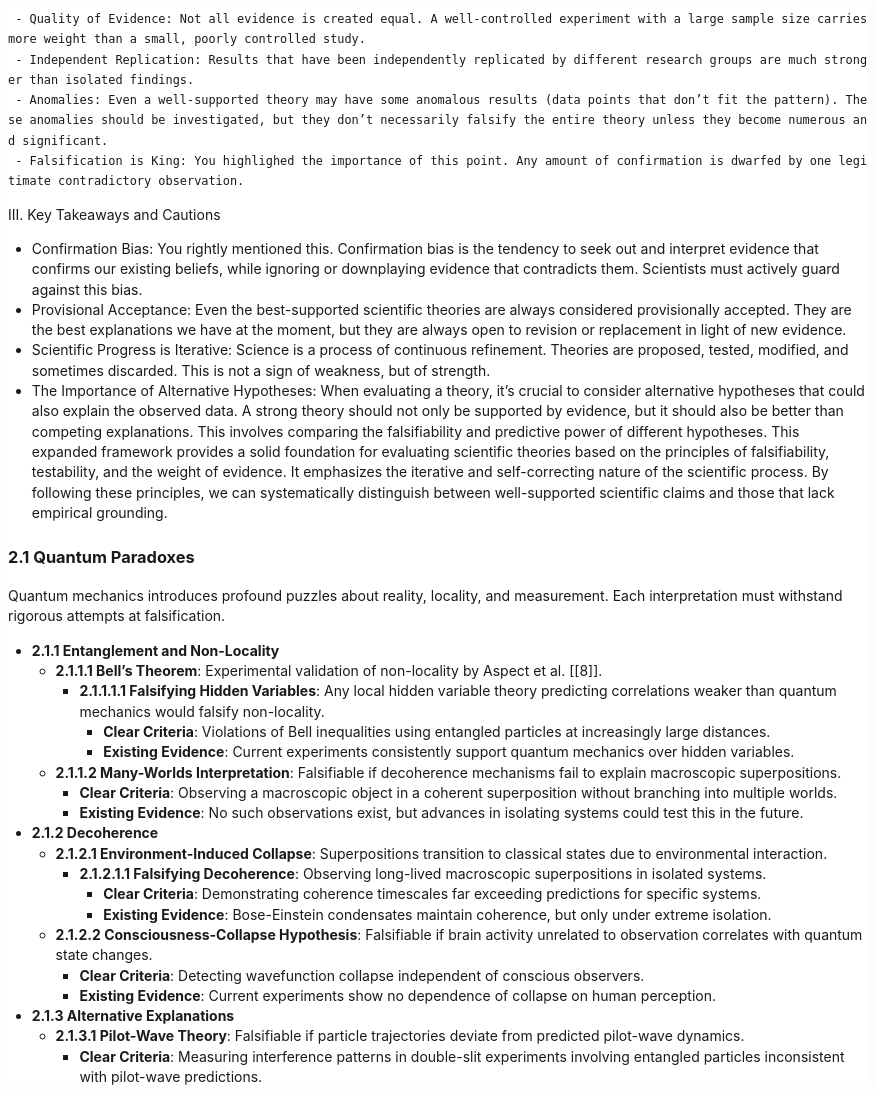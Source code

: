      - Quality of Evidence: Not all evidence is created equal. A well-controlled experiment with a large sample size carries more weight than a small, poorly controlled study.
     - Independent Replication: Results that have been independently replicated by different research groups are much stronger than isolated findings.
     - Anomalies: Even a well-supported theory may have some anomalous results (data points that don’t fit the pattern). These anomalies should be investigated, but they don’t necessarily falsify the entire theory unless they become numerous and significant.
     - Falsification is King: You highlighed the importance of this point. Any amount of confirmation is dwarfed by one legitimate contradictory observation.
III. Key Takeaways and Cautions
 - Confirmation Bias: You rightly mentioned this. Confirmation bias is the tendency to seek out and interpret evidence that confirms our existing beliefs, while ignoring or downplaying evidence that contradicts them. Scientists must actively guard against this bias.
 - Provisional Acceptance: Even the best-supported scientific theories are always considered provisionally accepted. They are the best explanations we have at the moment, but they are always open to revision or replacement in light of new evidence.
 - Scientific Progress is Iterative: Science is a process of continuous refinement. Theories are proposed, tested, modified, and sometimes discarded. This is not a sign of weakness, but of strength.
 - The Importance of Alternative Hypotheses: When evaluating a theory, it’s crucial to consider alternative hypotheses that could also explain the observed data. A strong theory should not only be supported by evidence, but it should also be better than competing explanations. This involves comparing the falsifiability and predictive power of different hypotheses.
This expanded framework provides a solid foundation for evaluating scientific theories based on the principles of falsifiability, testability, and the weight of evidence. It emphasizes the iterative and self-correcting nature of the scientific process. By following these principles, we can systematically distinguish between well-supported scientific claims and those that lack empirical grounding.

### **2.1 Quantum Paradoxes**

Quantum mechanics introduces profound puzzles about reality, locality, and measurement. Each interpretation must withstand rigorous attempts at falsification.

- **2.1.1 Entanglement and Non-Locality**
  - **2.1.1.1 Bell’s Theorem**: Experimental validation of non-locality by Aspect et al. [[8]].
    - **2.1.1.1.1 Falsifying Hidden Variables**: Any local hidden variable theory predicting correlations weaker than quantum mechanics would falsify non-locality.
      - **Clear Criteria**: Violations of Bell inequalities using entangled particles at increasingly large distances.
      - **Existing Evidence**: Current experiments consistently support quantum mechanics over hidden variables.
  - **2.1.1.2 Many-Worlds Interpretation**: Falsifiable if decoherence mechanisms fail to explain macroscopic superpositions.
    - **Clear Criteria**: Observing a macroscopic object in a coherent superposition without branching into multiple worlds.
    - **Existing Evidence**: No such observations exist, but advances in isolating systems could test this in the future.
- **2.1.2 Decoherence**
  - **2.1.2.1 Environment-Induced Collapse**: Superpositions transition to classical states due to environmental interaction.
    - **2.1.2.1.1 Falsifying Decoherence**: Observing long-lived macroscopic superpositions in isolated systems.
      - **Clear Criteria**: Demonstrating coherence timescales far exceeding predictions for specific systems.
      - **Existing Evidence**: Bose-Einstein condensates maintain coherence, but only under extreme isolation.
  - **2.1.2.2 Consciousness-Collapse Hypothesis**: Falsifiable if brain activity unrelated to observation correlates with quantum state changes.
    - **Clear Criteria**: Detecting wavefunction collapse independent of conscious observers.
    - **Existing Evidence**: Current experiments show no dependence of collapse on human perception.
- **2.1.3 Alternative Explanations**
  - **2.1.3.1 Pilot-Wave Theory**: Falsifiable if particle trajectories deviate from predicted pilot-wave dynamics.
    - **Clear Criteria**: Measuring interference patterns in double-slit experiments involving entangled particles inconsistent with pilot-wave predictions.